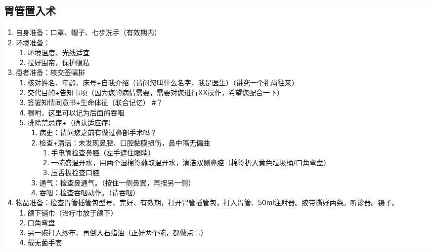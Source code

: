 ## 胃管置入术 
1. 自身准备：口罩、帽子、七步洗手（有效期内）
2. 环境准备：
	1. 环境温度、光线适宜
	2. 拉好围帘，保护隐私
3. 患者准备：核交签嘱排
	1. 核对姓名、年龄、床号+自我介绍（请问您叫什么名字，我是医生）（讲究一个礼尚往来）
	2. 交代目的+告知事项（因为您的病情需要，需要对您进行XX操作，希望您配合一下）
	3. 签署知情同意书+生命体征（联合记忆） #？
	4. 嘱咐，这里可以记为后面的吞咽
	5. 排除禁忌症+（确认适应症）
		1. 病史：请问您之前有做过鼻部手术吗？
		2. 检查+清洁：未发现鼻腔、口腔黏膜损伤，鼻中隔无偏曲
			1. 手电筒检查鼻腔（左手遮住眼睛）
			2. 一碗盛温开水，用两个湿棉签蘸取温开水，清洁双侧鼻腔（棉签扔入黄色垃圾桶/口角弯盘）
			3. 压舌板检查口腔
		3. 通气：检查鼻通气。（按住一侧鼻翼，再按另一侧）
		4. 吞咽：检查吞咽动作。（请吞咽）
4. 物品准备：检查胃管插管包型号、完好、有效期，打开胃管插管包，打入胃管、50ml注射器。胶带撕好两条。听诊器。镊子。
	1. 颌下铺巾（治疗巾放于颌下）
	2. 口角弯盘
	3. 另一碗打入纱布、再倒入石蜡油（正好两个碗，都做点事）
	4. 戴无菌手套
